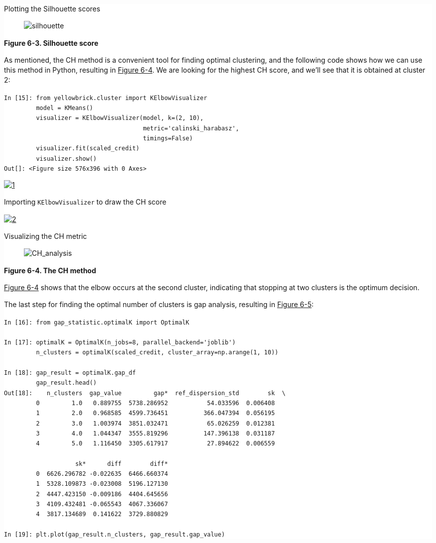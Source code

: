 Plotting the Silhouette scores

<figure><img src="https://learning.oreilly.com/api/v2/epubs/urn:orm:book:9781492085249/files/assets/mlfr_0603.png" alt="silhouette" height="476" width="600"><figcaption></figcaption></figure>

**Figure 6-3. Silhouette score**

As mentioned, the CH method is a convenient tool for finding optimal clustering, and the following code shows how we can use this method in Python, resulting in [Figure 6-4](https://learning.oreilly.com/library/view/machine-learning-for/9781492085249/ch06.html#CH\_analysis). We are looking for the highest CH score, and we’ll see that it is obtained at cluster 2:

```
In [15]: from yellowbrick.cluster import KElbowVisualizer 
         model = KMeans()
         visualizer = KElbowVisualizer(model, k=(2, 10),
                                       metric='calinski_harabasz',
                                       timings=False) 
         visualizer.fit(scaled_credit)
         visualizer.show()
Out[]: <Figure size 576x396 with 0 Axes>
```

[![1](https://learning.oreilly.com/api/v2/epubs/urn:orm:book:9781492085249/files/assets/1.png)](https://learning.oreilly.com/library/view/machine-learning-for/9781492085249/ch06.html#co\_credit\_risk\_estimation\_CO5-1)

Importing `KElbowVisualizer` to draw the CH score

[![2](https://learning.oreilly.com/api/v2/epubs/urn:orm:book:9781492085249/files/assets/2.png)](https://learning.oreilly.com/library/view/machine-learning-for/9781492085249/ch06.html#co\_credit\_risk\_estimation\_CO5-2)

Visualizing the CH metric

<figure><img src="https://learning.oreilly.com/api/v2/epubs/urn:orm:book:9781492085249/files/assets/mlfr_0604.png" alt="CH_analysis" height="400" width="600"><figcaption></figcaption></figure>

**Figure 6-4. The CH method**

[Figure 6-4](https://learning.oreilly.com/library/view/machine-learning-for/9781492085249/ch06.html#CH\_analysis) shows that the elbow occurs at the second cluster, indicating that stopping at two clusters is the optimum decision.

The last step for finding the optimal number of clusters is gap analysis, resulting in [Figure 6-5](https://learning.oreilly.com/library/view/machine-learning-for/9781492085249/ch06.html#gap\_cluster):

```
In [16]: from gap_statistic.optimalK import OptimalK 

In [17]: optimalK = OptimalK(n_jobs=8, parallel_backend='joblib') 
         n_clusters = optimalK(scaled_credit, cluster_array=np.arange(1, 10)) 

In [18]: gap_result = optimalK.gap_df 
         gap_result.head()
Out[18]:    n_clusters  gap_value         gap*  ref_dispersion_std        sk  \
         0         1.0   0.889755  5738.286952           54.033596  0.006408
         1         2.0   0.968585  4599.736451          366.047394  0.056195
         2         3.0   1.003974  3851.032471           65.026259  0.012381
         3         4.0   1.044347  3555.819296          147.396138  0.031187
         4         5.0   1.116450  3305.617917           27.894622  0.006559

                    sk*      diff        diff*
         0  6626.296782 -0.022635  6466.660374
         1  5328.109873 -0.023008  5196.127130
         2  4447.423150 -0.009186  4404.645656
         3  4109.432481 -0.065543  4067.336067
         4  3817.134689  0.141622  3729.880829

In [19]: plt.plot(gap_result.n_clusters, gap_result.gap_value)
```